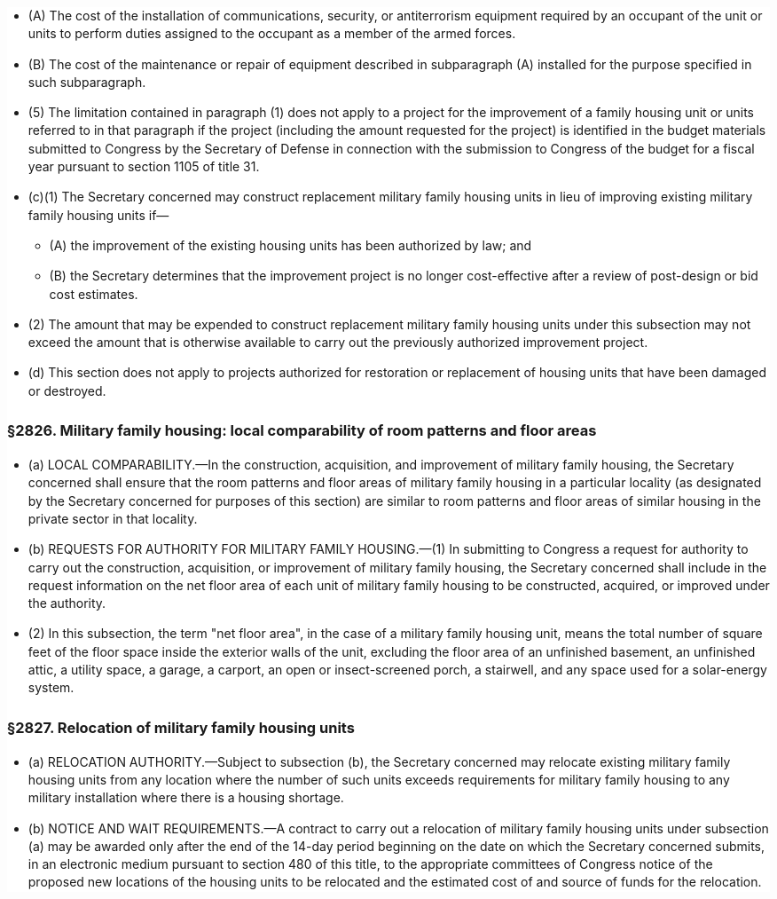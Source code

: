   * (A) The cost of the installation of communications, security, or antiterrorism equipment required by an occupant of the unit or units to perform duties assigned to the occupant as a member of the armed forces.

  * (B) The cost of the maintenance or repair of equipment described in subparagraph (A) installed for the purpose specified in such subparagraph.


* (5) The limitation contained in paragraph (1) does not apply to a project for the improvement of a family housing unit or units referred to in that paragraph if the project (including the amount requested for the project) is identified in the budget materials submitted to Congress by the Secretary of Defense in connection with the submission to Congress of the budget for a fiscal year pursuant to section 1105 of title 31.

* (c)(1) The Secretary concerned may construct replacement military family housing units in lieu of improving existing military family housing units if—

  * (A) the improvement of the existing housing units has been authorized by law; and

  * (B) the Secretary determines that the improvement project is no longer cost-effective after a review of post-design or bid cost estimates.


* (2) The amount that may be expended to construct replacement military family housing units under this subsection may not exceed the amount that is otherwise available to carry out the previously authorized improvement project.

* (d) This section does not apply to projects authorized for restoration or replacement of housing units that have been damaged or destroyed.

### §2826. Military family housing: local comparability of room patterns and floor areas
* (a) LOCAL COMPARABILITY.—In the construction, acquisition, and improvement of military family housing, the Secretary concerned shall ensure that the room patterns and floor areas of military family housing in a particular locality (as designated by the Secretary concerned for purposes of this section) are similar to room patterns and floor areas of similar housing in the private sector in that locality.

* (b) REQUESTS FOR AUTHORITY FOR MILITARY FAMILY HOUSING.—(1) In submitting to Congress a request for authority to carry out the construction, acquisition, or improvement of military family housing, the Secretary concerned shall include in the request information on the net floor area of each unit of military family housing to be constructed, acquired, or improved under the authority.

* (2) In this subsection, the term "net floor area", in the case of a military family housing unit, means the total number of square feet of the floor space inside the exterior walls of the unit, excluding the floor area of an unfinished basement, an unfinished attic, a utility space, a garage, a carport, an open or insect-screened porch, a stairwell, and any space used for a solar-energy system.

### §2827. Relocation of military family housing units
* (a) RELOCATION AUTHORITY.—Subject to subsection (b), the Secretary concerned may relocate existing military family housing units from any location where the number of such units exceeds requirements for military family housing to any military installation where there is a housing shortage.

* (b) NOTICE AND WAIT REQUIREMENTS.—A contract to carry out a relocation of military family housing units under subsection (a) may be awarded only after the end of the 14-day period beginning on the date on which the Secretary concerned submits, in an electronic medium pursuant to section 480 of this title, to the appropriate committees of Congress notice of the proposed new locations of the housing units to be relocated and the estimated cost of and source of funds for the relocation.

